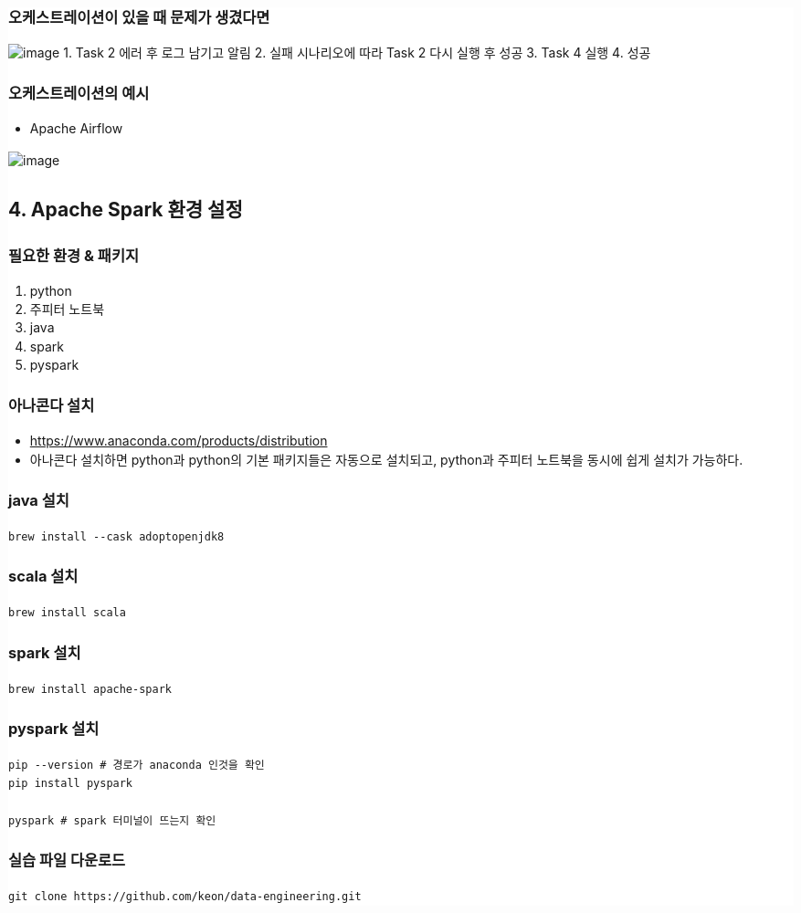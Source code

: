 ### 오케스트레이션이 있을 때 문제가 생겼다면 
<img width="423" alt="image" src="https://user-images.githubusercontent.com/28394879/180633490-1c0e6e38-d757-4944-8c13-243aa9a64c08.png">
1. Task 2 에러 후 로그 남기고 알림
2. 실패 시나리오에 따라 Task 2 다시 실행 후 성공
3. Task 4 실행
4. 성공 

### 오케스트레이션의 예시 
- Apache Airflow

<img width="570" alt="image" src="https://user-images.githubusercontent.com/28394879/180633651-bd9cbf63-f3a3-4611-b37c-7a65f6a98aef.png">

## 4. Apache Spark 환경 설정

### 필요한 환경 & 패키지 
1. python
2. 주피터 노트북 
3. java
4. spark
5. pyspark

### 아나콘다 설치 
- https://www.anaconda.com/products/distribution
- 아나콘다 설치하면 python과 python의 기본 패키지들은 자동으로 설치되고, python과 주피터 노트북을 동시에 쉽게 설치가 가능하다. 

### java 설치 
```
brew install --cask adoptopenjdk8
```

### scala 설치 
```
brew install scala
```

### spark 설치 
```
brew install apache-spark
```

### pyspark 설치 
```
pip --version # 경로가 anaconda 인것을 확인
pip install pyspark

pyspark # spark 터미널이 뜨는지 확인
```

### 실습 파일 다운로드 
```
git clone https://github.com/keon/data-engineering.git
```
